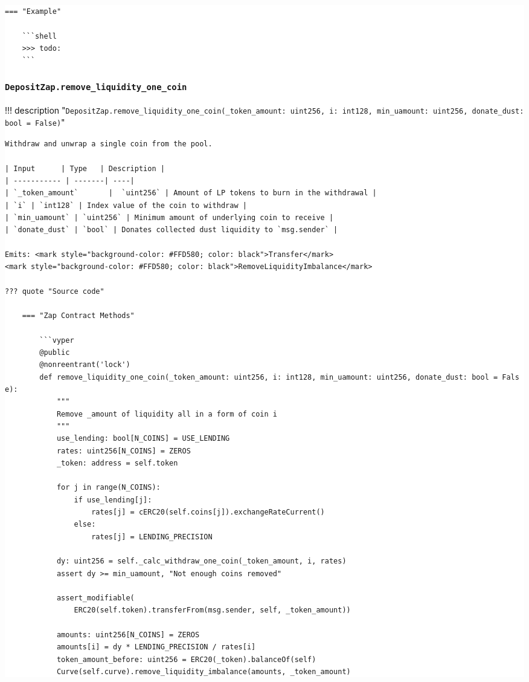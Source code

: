    === "Example"

        ```shell
        >>> todo:
        ```

### `DepositZap.remove_liquidity_one_coin`

!!! description "`DepositZap.remove_liquidity_one_coin(_token_amount: uint256, i: int128, min_uamount: uint256, donate_dust: bool = False)`"

    Withdraw and unwrap a single coin from the pool.

    | Input      | Type   | Description |
    | ----------- | -------| ----|
    | `_token_amount`       |  `uint256` | Amount of LP tokens to burn in the withdrawal |
    | `i` | `int128` | Index value of the coin to withdraw |
    | `min_uamount` | `uint256` | Minimum amount of underlying coin to receive |
    | `donate_dust` | `bool` | Donates collected dust liquidity to `msg.sender` |

    Emits: <mark style="background-color: #FFD580; color: black">Transfer</mark>
    <mark style="background-color: #FFD580; color: black">RemoveLiquidityImbalance</mark>

    ??? quote "Source code"

        === "Zap Contract Methods"

            ```vyper
            @public
            @nonreentrant('lock')
            def remove_liquidity_one_coin(_token_amount: uint256, i: int128, min_uamount: uint256, donate_dust: bool = False):
                """
                Remove _amount of liquidity all in a form of coin i
                """
                use_lending: bool[N_COINS] = USE_LENDING
                rates: uint256[N_COINS] = ZEROS
                _token: address = self.token

                for j in range(N_COINS):
                    if use_lending[j]:
                        rates[j] = cERC20(self.coins[j]).exchangeRateCurrent()
                    else:
                        rates[j] = LENDING_PRECISION

                dy: uint256 = self._calc_withdraw_one_coin(_token_amount, i, rates)
                assert dy >= min_uamount, "Not enough coins removed"

                assert_modifiable(
                    ERC20(self.token).transferFrom(msg.sender, self, _token_amount))

                amounts: uint256[N_COINS] = ZEROS
                amounts[i] = dy * LENDING_PRECISION / rates[i]
                token_amount_before: uint256 = ERC20(_token).balanceOf(self)
                Curve(self.curve).remove_liquidity_imbalance(amounts, _token_amount)
